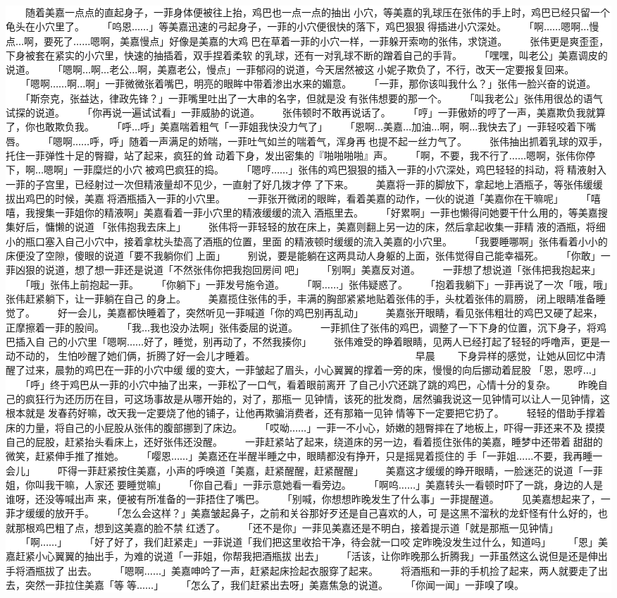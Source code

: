  　　随着美嘉一点点的直起身子，一菲身体便被往上抬，鸡巴也一点一点的抽出 小穴，等美嘉的乳球压在张伟的手上时，鸡巴已经只留一个龟头在小穴里了。
 　　「呜恩……」等美嘉迅速的弓起身子，一菲的小穴便很快的落下，鸡巴狠狠 得插进小穴深处。
 　　「啊……嗯啊…慢点…啊，要死了……嗯啊，美嘉慢点」好像是美嘉的大鸡 巴在草着一菲的小穴一样，一菲躲开索吻的张伟，求饶道。
 　　张伟更是爽歪歪，下身被套在紧实的小穴里，快速的抽插着，双手捏着柔软 的乳球，还有一对乳球不断的蹭着自己的手背。
 　　「嘿嘿，叫老公」美嘉调皮的说道。
 　　「嗯啊…啊…老公…啊，美嘉老公，慢点」一菲郁闷的说道，今天居然被这 小妮子欺负了，不行，改天一定要报复回来。
 　　「嗯啊……啊…啊」一菲微微张着嘴巴，明亮的眼眸中带着渗出水来的媚意。
 　　「一菲，那你该叫我什么？」张伟一脸兴奋的说道。
 　　「斯奈克，张益达，律政先锋？」一菲嘴里吐出了一大串的名字，但就是没 有张伟想要的那一个。
 　　「叫我老公」张伟用很怂的语气试探的说道。
 　　「你再说一遍试试看」一菲威胁的说道。
 　　张伟顿时不敢再说话了。
 　　「哼」一菲傲娇的哼了一声，美嘉欺负我就算了，你也敢欺负我。
 　　「呼…呼」美嘉喘着粗气「一菲姐我快没力气了」
 　　「恩啊…美嘉…加油…啊，啊…我快去了」一菲轻咬着下嘴唇。
 　　「嗯啊……呼，呼」随着一声满足的娇喘，一菲吐气如兰的喘着气，浑身再 也提不起一丝力气了。
 　　张伟抽出抓着乳球的双手，托住一菲弹性十足的臀瓣，站了起来，疯狂的耸 动着下身，发出密集的『啪啪啪啪』声。
 　　「啊，不要，我不行了……嗯啊，张伟你停下，啊…嗯啊」一菲糜烂的小穴 被鸡巴疯狂的捣。
 　　「嗯哼……」张伟的鸡巴狠狠的插入一菲的小穴深处，鸡巴轻轻的抖动，将 精液射入一菲的子宫里，已经射过一次但精液量却不见少，一直射了好几拨才停 了下来。
 　　美嘉将一菲的脚放下，拿起地上酒瓶子，等张伟缓缓拔出鸡巴的时候，美嘉 将酒瓶插入一菲的小穴里。
 　　一菲张开微闭的眼眸，看着美嘉的动作，一伙的说道「美嘉你在干嘛呢」
 　　「嘻嘻，我搜集一菲姐你的精液啊」美嘉看着一菲小穴里的精液缓缓的流入 酒瓶里去。
 　　「好累啊」一菲也懒得问她要干什么用的，等美嘉搜集好后，慵懒的说道 「张伟抱我去床上」
 　　张伟将一菲轻轻的放在床上，美嘉则翻上另一边的床，然后拿起收集一菲精 液的酒瓶，将细小的瓶口塞入自己小穴中，接着拿枕头垫高了酒瓶的位置，里面 的精液顿时缓缓的流入美嘉的小穴里。
 　　「我要睡哪啊」张伟看着小小的床便没了空隙，傻眼的说道「要不我躺你们 上面」
 　　别说，要是能躺在这两具动人身躯的上面，张伟觉得自己能幸福死。
 　　「你敢」一菲凶狠的说道，想了想一菲还是说道「不然张伟你把我抱回房间 吧」
 　　「别啊」美嘉反对道。
 　　一菲想了想说道「张伟把我抱起来」
 　　「哦」张伟上前抱起一菲。
 　　「你躺下」一菲发号施令道。
 　　「啊……」张伟疑惑了。
 　　「抱着我躺下」一菲再说了一次「哦，哦」张伟赶紧躺下，让一菲躺在自己 的身上。
 　　美嘉揽住张伟的手，丰满的胸部紧紧地贴着张伟的手，头枕着张伟的肩膀， 闭上眼睛准备睡觉了。
 　　好一会儿，美嘉都快睡着了，突然听见一菲喊道「你的鸡巴别再乱动」
 　　美嘉张开眼睛，看见张伟粗壮的鸡巴又硬了起来，正摩擦着一菲的股间。
 　　「我…我也没办法啊」张伟委屈的说道。
 　　一菲抓住了张伟的鸡巴，调整了一下下身的位置，沉下身子，将鸡巴插入自 己的小穴里「嗯啊……好了，睡觉，别再动了，不然我揍你」
 　　张伟难受的睁着眼睛，见两人已经打起了轻轻的呼噜声，更是一动不动的， 生怕吵醒了她们俩，折腾了好一会儿才睡着。
 　　　　　　　　　　　　　　　　早晨
 　　下身异样的感觉，让她从回忆中清醒了过来，晨勃的鸡巴在一菲的小穴中缓 缓的变大，一菲皱起了眉头，小心翼翼的撑着一旁的床，慢慢的向后挪动着屁股 「恩，恩哼…」
 　　「呼」终于鸡巴从一菲的小穴中抽了出来，一菲松了一口气，看着眼前离开 了自己小穴还跳了跳的鸡巴，心情十分的复杂。
 　　昨晚自己的疯狂行为还历历在目，可这场事故是从哪开始的，对了，那瓶一 见钟情，该死的批发商，居然骗我说这一见钟情可以让人一见钟情，这根本就是 发春药好嘛，改天我一定要烧了他的铺子，让他再欺骗消费者，还有那箱一见钟 情等下一定要把它扔了。
 　　轻轻的借助手撑着床的力量，将自己的小屁股从张伟的腹部挪到了床边。
 　　「哎呦……」一菲一不小心，娇嫩的翘臀摔在了地板上，吓得一菲还来不及 摸摸自己的屁股，赶紧抬头看床上，还好张伟还没醒。
 　　一菲赶紧站了起来，绕道床的另一边，看着揽住张伟的美嘉，睡梦中还带着 甜甜的微笑，赶紧伸手推了推她。
 　　「嘤恩……」美嘉还在半醒半睡之中，眼睛都没有挣开，只是摇晃着揽住的 手「一菲姐……不要，我再睡一会儿」
 　　吓得一菲赶紧按住美嘉，小声的呼唤道「美嘉，赶紧醒醒，赶紧醒醒」
 　　美嘉这才缓缓的睁开眼睛，一脸迷茫的说道「一菲姐，你叫我干嘛，人家还 要睡觉嘛」
 　　「你自己看」一菲示意她看一看旁边。
 　　「啊呜……」美嘉转头一看顿时吓了一跳，身边的人是谁呀，还没等喊出声 来，便被有所准备的一菲捂住了嘴巴。
 　　「别喊，你想想昨晚发生了什么事」一菲提醒道。
 　　见美嘉想起来了，一菲才缓缓的放开手。
 　　「怎么会这样？」美嘉皱起鼻子，之前和关谷那好歹还是自己喜欢的人，可 是这黑不溜秋的龙虾怪有什么好的，也就那根鸡巴粗了点，想到这美嘉的脸不禁 红透了。
 　　「还不是你」一菲见美嘉还是不明白，接着提示道「就是那瓶一见钟情」
 　　「啊……」
 　　「好了好了，我们赶紧走」一菲说道「我们把这里收拾干净，待会就一口咬 定昨晚没发生过什么，知道吗」
 　　「恩」美嘉赶紧小心翼翼的抽出手，为难的说道「一菲姐，你帮我把酒瓶拔 出去」
 　　「活该，让你昨晚那么折腾我」一菲虽然这么说但是还是伸出手将酒瓶拔了 出去。
 　　「嗯啊……」美嘉呻吟了一声，赶紧起床捡起衣服穿了起来。
 　　将酒瓶和一菲的手机捡了起来，两人就要走了出去，突然一菲拉住美嘉「等 等……」
 　　「怎么了，我们赶紧出去呀」美嘉焦急的说道。
 　　「你闻一闻」一菲嗅了嗅。